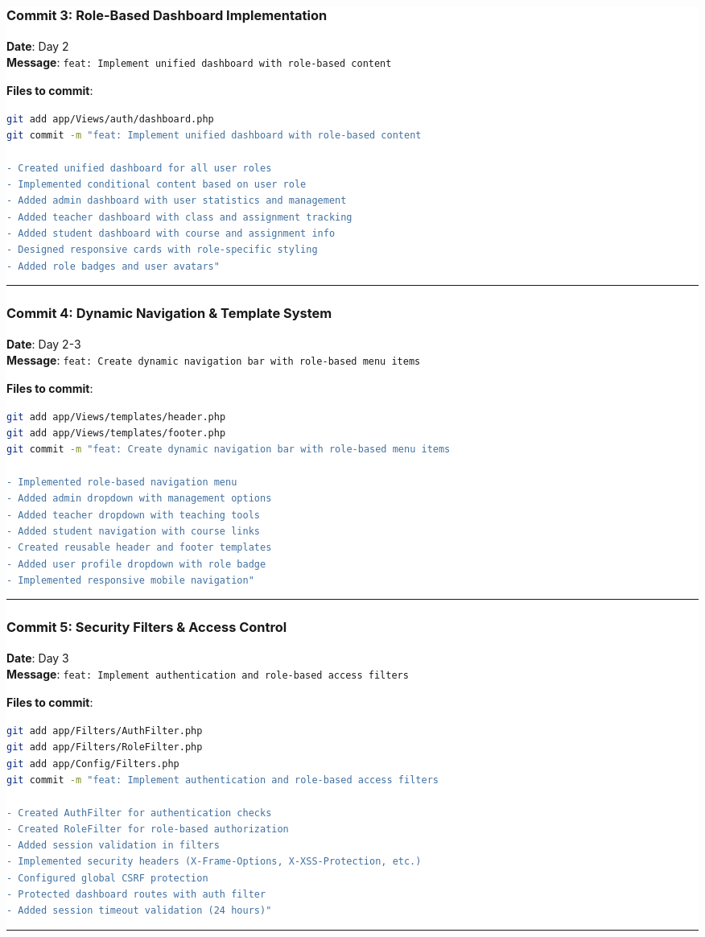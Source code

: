 
### Commit 3: Role-Based Dashboard Implementation
**Date**: Day 2  
**Message**: `feat: Implement unified dashboard with role-based content`

**Files to commit**:
```bash
git add app/Views/auth/dashboard.php
git commit -m "feat: Implement unified dashboard with role-based content

- Created unified dashboard for all user roles
- Implemented conditional content based on user role
- Added admin dashboard with user statistics and management
- Added teacher dashboard with class and assignment tracking
- Added student dashboard with course and assignment info
- Designed responsive cards with role-specific styling
- Added role badges and user avatars"
```

---

### Commit 4: Dynamic Navigation & Template System
**Date**: Day 2-3  
**Message**: `feat: Create dynamic navigation bar with role-based menu items`

**Files to commit**:
```bash
git add app/Views/templates/header.php
git add app/Views/templates/footer.php
git commit -m "feat: Create dynamic navigation bar with role-based menu items

- Implemented role-based navigation menu
- Added admin dropdown with management options
- Added teacher dropdown with teaching tools
- Added student navigation with course links
- Created reusable header and footer templates
- Added user profile dropdown with role badge
- Implemented responsive mobile navigation"
```

---

### Commit 5: Security Filters & Access Control
**Date**: Day 3  
**Message**: `feat: Implement authentication and role-based access filters`

**Files to commit**:
```bash
git add app/Filters/AuthFilter.php
git add app/Filters/RoleFilter.php
git add app/Config/Filters.php
git commit -m "feat: Implement authentication and role-based access filters

- Created AuthFilter for authentication checks
- Created RoleFilter for role-based authorization
- Added session validation in filters
- Implemented security headers (X-Frame-Options, X-XSS-Protection, etc.)
- Configured global CSRF protection
- Protected dashboard routes with auth filter
- Added session timeout validation (24 hours)"
```

---